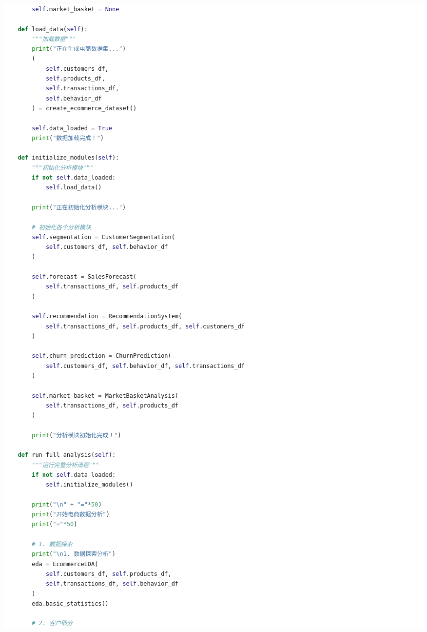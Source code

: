 ```python
        self.market_basket = None
        
    def load_data(self):
        """加载数据"""
        print("正在生成电商数据集...")
        (
            self.customers_df, 
            self.products_df, 
            self.transactions_df, 
            self.behavior_df
        ) = create_ecommerce_dataset()
        
        self.data_loaded = True
        print("数据加载完成！")
        
    def initialize_modules(self):
        """初始化分析模块"""
        if not self.data_loaded:
            self.load_data()
        
        print("正在初始化分析模块...")
        
        # 初始化各个分析模块
        self.segmentation = CustomerSegmentation(
            self.customers_df, self.behavior_df
        )
        
        self.forecast = SalesForecast(
            self.transactions_df, self.products_df
        )
        
        self.recommendation = RecommendationSystem(
            self.transactions_df, self.products_df, self.customers_df
        )
        
        self.churn_prediction = ChurnPrediction(
            self.customers_df, self.behavior_df, self.transactions_df
        )
        
        self.market_basket = MarketBasketAnalysis(
            self.transactions_df, self.products_df
        )
        
        print("分析模块初始化完成！")
    
    def run_full_analysis(self):
        """运行完整分析流程"""
        if not self.data_loaded:
            self.initialize_modules()
        
        print("\n" + "="*50)
        print("开始电商数据分析")
        print("="*50)
        
        # 1. 数据探索
        print("\n1. 数据探索分析")
        eda = EcommerceEDA(
            self.customers_df, self.products_df, 
            self.transactions_df, self.behavior_df
        )
        eda.basic_statistics()
        
        # 2. 客户细分
```